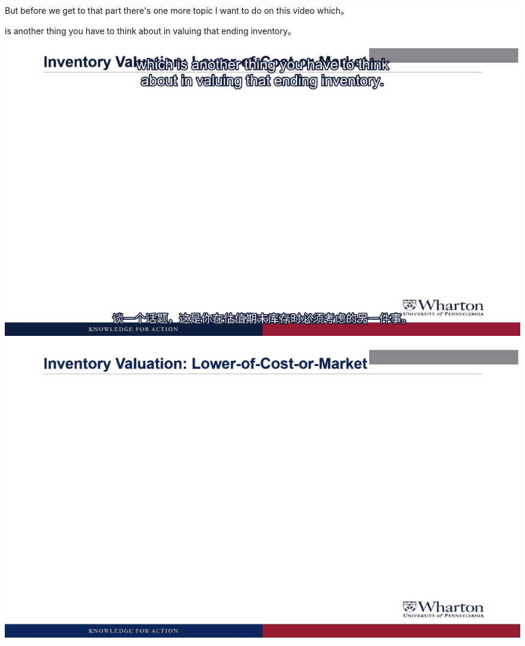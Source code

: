  But before we get to that part there's one more topic I want to do on this video which。

 is another thing you have to think about in valuing that ending inventory。



![](img/517e9cc2c19e23d054a135b2dd68687e_230.png)

![](img/517e9cc2c19e23d054a135b2dd68687e_231.png)

